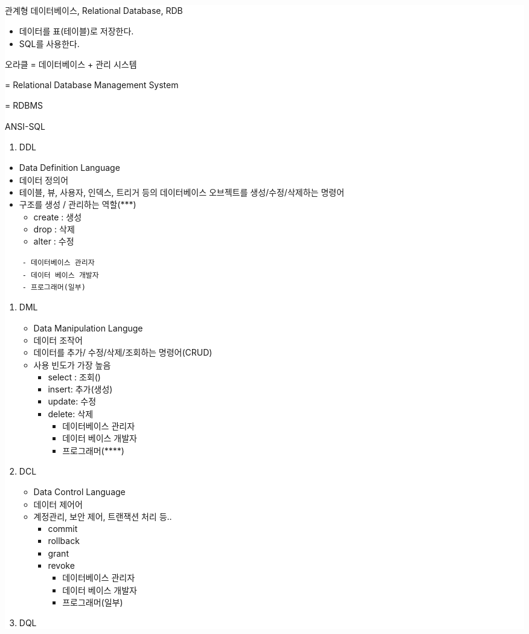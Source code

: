 <p>관계형 데이터베이스, Relational Database, RDB</p>
<ul>
<li>데이터를 표(테이블)로 저장한다.</li>
<li>SQL를 사용한다.</li>
</ul>
<p>오라클 = 데이터베이스 + 관리 시스템</p>
<p>= Relational Database Management System</p>
<p>= RDBMS</p>
<p>ANSI-SQL</p>
<ol>
<li>DDL</li>
</ol>
<ul>
<li>Data Definition Language</li>
<li>데이터 정의어</li>
<li>테이블, 뷰, 사용자, 인덱스, 트리거 등의 데이터베이스 오브젝트를 생성/수정/삭제하는 명령어</li>
<li>구조를 생성 / 관리하는 역할(***)<ul>
<li>create : 생성</li>
<li>drop : 삭제</li>
<li>alter : 수정</li>
</ul>
</li>
</ul>
<pre><code>    - 데이터베이스 관리자
    - 데이터 베이스 개발자
    - 프로그래머(일부)</code></pre><ol>
<li><p>DML</p>
<ul>
<li>Data Manipulation Languge</li>
<li>데이터 조작어</li>
<li>데이터를 추가/ 수정/삭제/조회하는 명령어(CRUD)</li>
<li>사용 빈도가 가장 높음<ul>
<li>select : 조회()</li>
<li>insert: 추가(생성)</li>
<li>update: 수정</li>
<li>delete: 삭제<ul>
<li>데이터베이스 관리자</li>
<li>데이터 베이스 개발자</li>
<li>프로그래머(****)</li>
</ul>
</li>
</ul>
</li>
</ul>
</li>
<li><p>DCL</p>
<ul>
<li>Data Control Language</li>
<li>데이터 제어어</li>
<li>계정관리, 보안 제어, 트랜잭션 처리 등..<ul>
<li>commit</li>
<li>rollback</li>
<li>grant</li>
<li>revoke<ul>
<li>데이터베이스 관리자</li>
<li>데이터 베이스 개발자</li>
<li>프로그래머(일부)</li>
</ul>
</li>
</ul>
</li>
</ul>
</li>
<li><p>DQL</p>